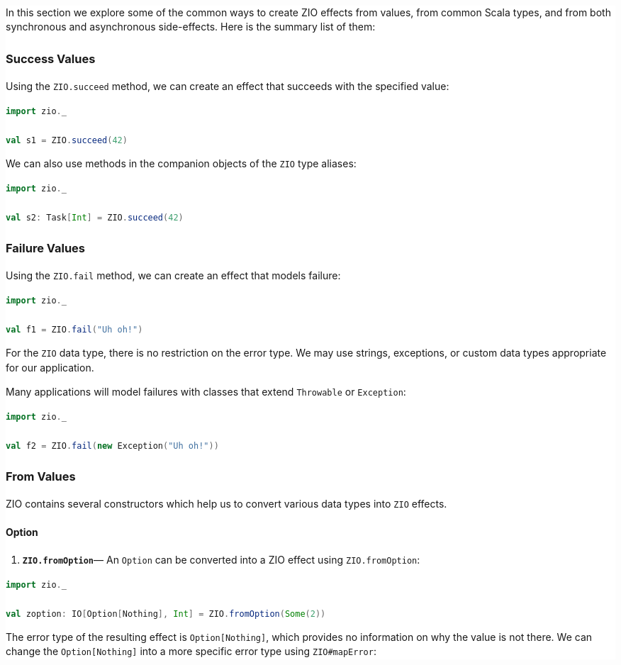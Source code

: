 In this section we explore some of the common ways to create ZIO effects from values, from common Scala types, and from both synchronous and asynchronous side-effects. Here is the summary list of them:

### Success Values

Using the `ZIO.succeed` method, we can create an effect that succeeds with the specified value:

```scala mdoc:compile-only
import zio._

val s1 = ZIO.succeed(42)
```

We can also use methods in the companion objects of the `ZIO` type aliases:

```scala mdoc:compile-only
import zio._

val s2: Task[Int] = ZIO.succeed(42)
```

### Failure Values

Using the `ZIO.fail` method, we can create an effect that models failure:

```scala mdoc:compile-only
import zio._

val f1 = ZIO.fail("Uh oh!")
```

For the `ZIO` data type, there is no restriction on the error type. We may use strings, exceptions, or custom data types appropriate for our application.

Many applications will model failures with classes that extend `Throwable` or `Exception`:

```scala mdoc:compile-only
import zio._

val f2 = ZIO.fail(new Exception("Uh oh!"))
```

### From Values

ZIO contains several constructors which help us to convert various data types into `ZIO` effects.

#### Option

1. **`ZIO.fromOption`**— An `Option` can be converted into a ZIO effect using `ZIO.fromOption`:

```scala mdoc:silent
import zio._

val zoption: IO[Option[Nothing], Int] = ZIO.fromOption(Some(2))
```

The error type of the resulting effect is `Option[Nothing]`, which provides no information on why the value is not there. We can change the `Option[Nothing]` into a more specific error type using `ZIO#mapError`:
